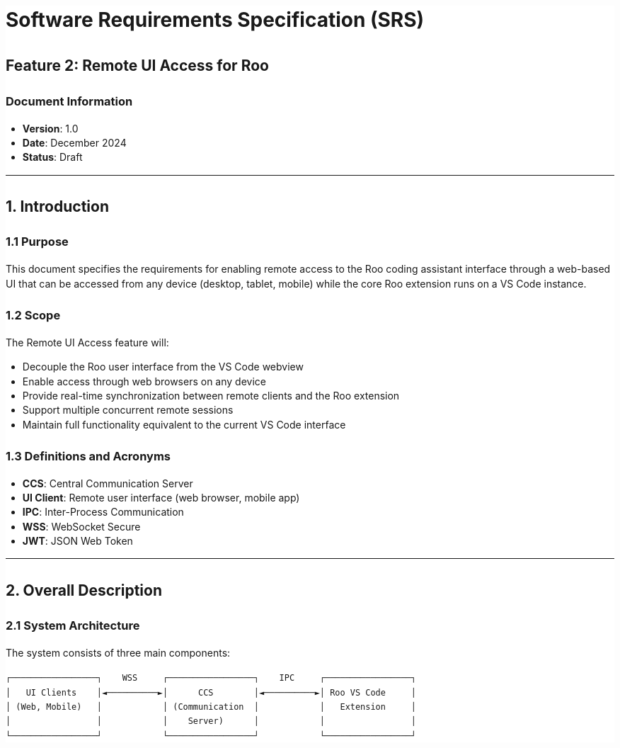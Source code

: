 # Software Requirements Specification (SRS)

## Feature 2: Remote UI Access for Roo

### Document Information

- **Version**: 1.0
- **Date**: December 2024
- **Status**: Draft

---

## 1. Introduction

### 1.1 Purpose

This document specifies the requirements for enabling remote access to the Roo coding assistant interface through a web-based UI that can be accessed from any device (desktop, tablet, mobile) while the core Roo extension runs on a VS Code instance.

### 1.2 Scope

The Remote UI Access feature will:

- Decouple the Roo user interface from the VS Code webview
- Enable access through web browsers on any device
- Provide real-time synchronization between remote clients and the Roo extension
- Support multiple concurrent remote sessions
- Maintain full functionality equivalent to the current VS Code interface

### 1.3 Definitions and Acronyms

- **CCS**: Central Communication Server
- **UI Client**: Remote user interface (web browser, mobile app)
- **IPC**: Inter-Process Communication
- **WSS**: WebSocket Secure
- **JWT**: JSON Web Token

---

## 2. Overall Description

### 2.1 System Architecture

The system consists of three main components:

```
┌─────────────────┐    WSS     ┌─────────────────┐    IPC     ┌─────────────────┐
│   UI Clients    │◄──────────►│      CCS        │◄──────────►│ Roo VS Code     │
│ (Web, Mobile)   │            │ (Communication  │            │   Extension     │
│                 │            │    Server)      │            │                 │
└─────────────────┘            └─────────────────┘            └─────────────────┘
```
